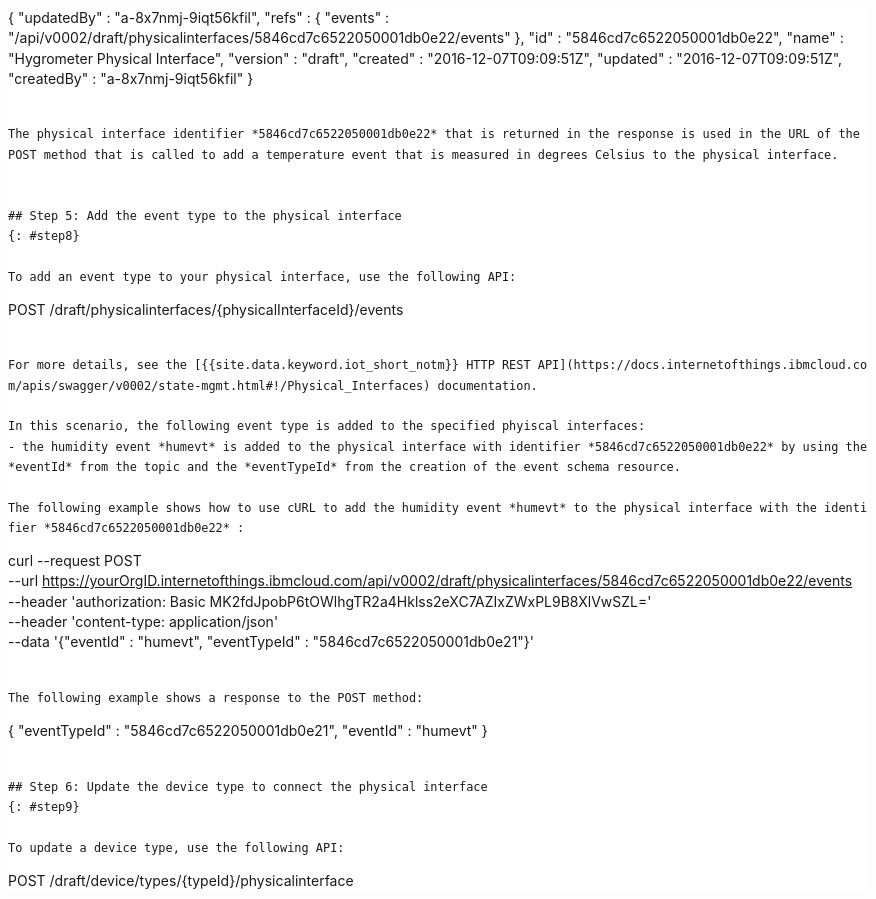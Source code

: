 {
  "updatedBy" : "a-8x7nmj-9iqt56kfil",
  "refs" : {
    "events" : "/api/v0002/draft/physicalinterfaces/5846cd7c6522050001db0e22/events"
  },
  "id" : "5846cd7c6522050001db0e22",
  "name" : "Hygrometer Physical Interface",
  "version" : "draft",
  "created" : "2016-12-07T09:09:51Z",
  "updated" : "2016-12-07T09:09:51Z",
  "createdBy" : "a-8x7nmj-9iqt56kfil"
}
```

The physical interface identifier *5846cd7c6522050001db0e22* that is returned in the response is used in the URL of the POST method that is called to add a temperature event that is measured in degrees Celsius to the physical interface.


## Step 5: Add the event type to the physical interface
{: #step8}

To add an event type to your physical interface, use the following API:

```
POST /draft/physicalinterfaces/{physicalInterfaceId}/events
```

For more details, see the [{{site.data.keyword.iot_short_notm}} HTTP REST API](https://docs.internetofthings.ibmcloud.com/apis/swagger/v0002/state-mgmt.html#!/Physical_Interfaces) documentation.

In this scenario, the following event type is added to the specified phyiscal interfaces:
- the humidity event *humevt* is added to the physical interface with identifier *5846cd7c6522050001db0e22* by using the *eventId* from the topic and the *eventTypeId* from the creation of the event schema resource.

The following example shows how to use cURL to add the humidity event *humevt* to the physical interface with the identifier *5846cd7c6522050001db0e22* :

```
curl --request POST \
  --url https://yourOrgID.internetofthings.ibmcloud.com/api/v0002/draft/physicalinterfaces/5846cd7c6522050001db0e22/events \
  --header 'authorization: Basic MK2fdJpobP6tOWlhgTR2a4Hklss2eXC7AZIxZWxPL9B8XlVwSZL=' \
  --header 'content-type: application/json' \
  --data '{"eventId" : "humevt", "eventTypeId" : "5846cd7c6522050001db0e21"}'
```

The following example shows a response to the POST method:

```
{
  "eventTypeId" : "5846cd7c6522050001db0e21",
  "eventId" : "humevt"
}
```

## Step 6: Update the device type to connect the physical interface
{: #step9}

To update a device type, use the following API:

```
POST /draft/device/types/{typeId}/physicalinterface
```
```